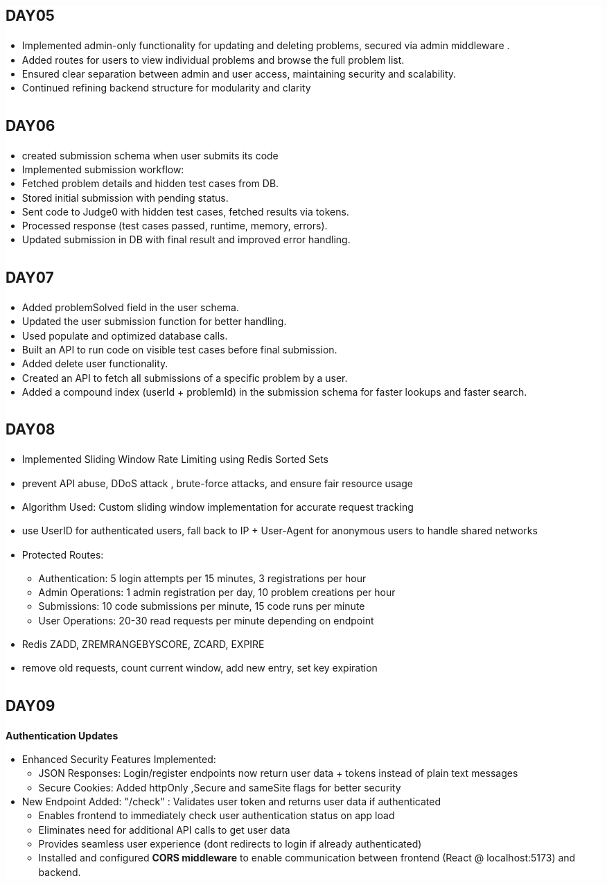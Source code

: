 ## DAY05
- Implemented admin-only functionality for updating and deleting problems, secured via admin middleware .
- Added routes for users to view individual problems and browse the full problem list.
- Ensured clear separation between admin and user access, maintaining security and scalability.
- Continued refining backend structure for modularity and clarity



## DAY06
- created submission schema when user submits its code
- Implemented submission workflow:
- Fetched problem details and hidden test cases from DB.
- Stored initial submission with pending status.
- Sent code to Judge0 with hidden test cases, fetched results via tokens.
- Processed response (test cases passed, runtime, memory, errors).
- Updated submission in DB with final result and improved error handling.

## DAY07
- Added problemSolved field in the user schema.
- Updated the user submission function for better handling.
- Used populate and optimized database calls.
- Built an API to run code on visible test cases before final submission.
- Added delete user functionality.
- Created an API to fetch all submissions of a specific problem by a user.
- Added a compound index (userId + problemId) in the submission schema for faster lookups and faster search.

## DAY08
- Implemented Sliding Window Rate Limiting using Redis Sorted Sets
- prevent API abuse, DDoS attack , brute-force attacks, and ensure fair resource usage
- Algorithm Used: Custom sliding window implementation for accurate request tracking
- use UserID for authenticated users, fall back to IP + User-Agent for anonymous users to handle shared networks
- Protected Routes:
    - Authentication: 5 login attempts per 15 minutes, 3 registrations per hour
    - Admin Operations: 1 admin registration per day, 10 problem creations per hour
    - Submissions: 10 code submissions per minute, 15 code runs per minute
    - User Operations: 20-30 read requests per minute depending on endpoint
    
- Redis ZADD, ZREMRANGEBYSCORE, ZCARD, EXPIRE
- remove old requests, count current window, add new entry, set key expiration

## DAY09
**Authentication Updates**
- Enhanced Security Features Implemented:
   - JSON Responses: Login/register endpoints now return user data + tokens instead of plain text messages
   - Secure Cookies: Added httpOnly ,Secure and sameSite flags for better security
- New Endpoint Added:  "/check" :	Validates user token and returns user data if authenticated 
  - Enables frontend to immediately check user authentication status on app load
  - Eliminates need for additional API calls to get user data
  - Provides seamless user experience (dont redirects to login if already authenticated)
  - Installed and configured **CORS middleware** to enable communication between frontend (React @ localhost:5173) and backend.
